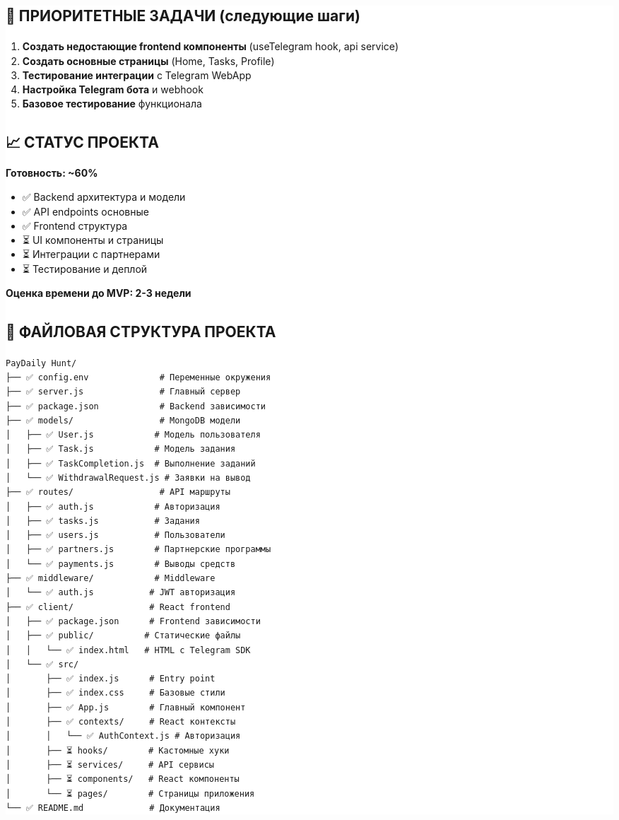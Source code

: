 ## 🎯 ПРИОРИТЕТНЫЕ ЗАДАЧИ (следующие шаги)

1. **Создать недостающие frontend компоненты** (useTelegram hook, api service)
2. **Создать основные страницы** (Home, Tasks, Profile)
3. **Тестирование интеграции** с Telegram WebApp
4. **Настройка Telegram бота** и webhook
5. **Базовое тестирование** функционала

## 📈 СТАТУС ПРОЕКТА

**Готовность: ~60%**
- ✅ Backend архитектура и модели
- ✅ API endpoints основные
- ✅ Frontend структура
- ⏳ UI компоненты и страницы
- ⏳ Интеграции с партнерами
- ⏳ Тестирование и деплой

**Оценка времени до MVP: 2-3 недели**

## 📁 ФАЙЛОВАЯ СТРУКТУРА ПРОЕКТА

```
PayDaily Hunt/
├── ✅ config.env              # Переменные окружения
├── ✅ server.js               # Главный сервер
├── ✅ package.json            # Backend зависимости
├── ✅ models/                 # MongoDB модели
│   ├── ✅ User.js            # Модель пользователя
│   ├── ✅ Task.js            # Модель задания
│   ├── ✅ TaskCompletion.js  # Выполнение заданий
│   └── ✅ WithdrawalRequest.js # Заявки на вывод
├── ✅ routes/                 # API маршруты
│   ├── ✅ auth.js            # Авторизация
│   ├── ✅ tasks.js           # Задания
│   ├── ✅ users.js           # Пользователи
│   ├── ✅ partners.js        # Партнерские программы
│   └── ✅ payments.js        # Выводы средств
├── ✅ middleware/            # Middleware
│   └── ✅ auth.js           # JWT авторизация
├── ✅ client/               # React frontend
│   ├── ✅ package.json      # Frontend зависимости
│   ├── ✅ public/          # Статические файлы
│   │   └── ✅ index.html   # HTML с Telegram SDK
│   └── ✅ src/
│       ├── ✅ index.js      # Entry point
│       ├── ✅ index.css     # Базовые стили
│       ├── ✅ App.js        # Главный компонент
│       ├── ✅ contexts/     # React контексты
│       │   └── ✅ AuthContext.js # Авторизация
│       ├── ⏳ hooks/        # Кастомные хуки
│       ├── ⏳ services/     # API сервисы
│       ├── ⏳ components/   # React компоненты
│       └── ⏳ pages/        # Страницы приложения
└── ✅ README.md             # Документация
```
